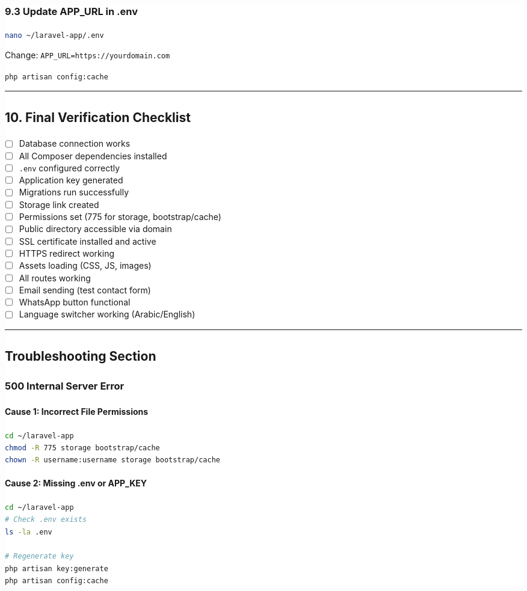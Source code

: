 ### 9.3 Update APP_URL in .env
```bash
nano ~/laravel-app/.env
```
Change: `APP_URL=https://yourdomain.com`

```bash
php artisan config:cache
```

---

## 10. Final Verification Checklist

- [ ] Database connection works
- [ ] All Composer dependencies installed
- [ ] `.env` configured correctly
- [ ] Application key generated
- [ ] Migrations run successfully
- [ ] Storage link created
- [ ] Permissions set (775 for storage, bootstrap/cache)
- [ ] Public directory accessible via domain
- [ ] SSL certificate installed and active
- [ ] HTTPS redirect working
- [ ] Assets loading (CSS, JS, images)
- [ ] All routes working
- [ ] Email sending (test contact form)
- [ ] WhatsApp button functional
- [ ] Language switcher working (Arabic/English)

---

## Troubleshooting Section

### 500 Internal Server Error

#### Cause 1: Incorrect File Permissions
```bash
cd ~/laravel-app
chmod -R 775 storage bootstrap/cache
chown -R username:username storage bootstrap/cache
```

#### Cause 2: Missing .env or APP_KEY
```bash
cd ~/laravel-app
# Check .env exists
ls -la .env

# Regenerate key
php artisan key:generate
php artisan config:cache
```
